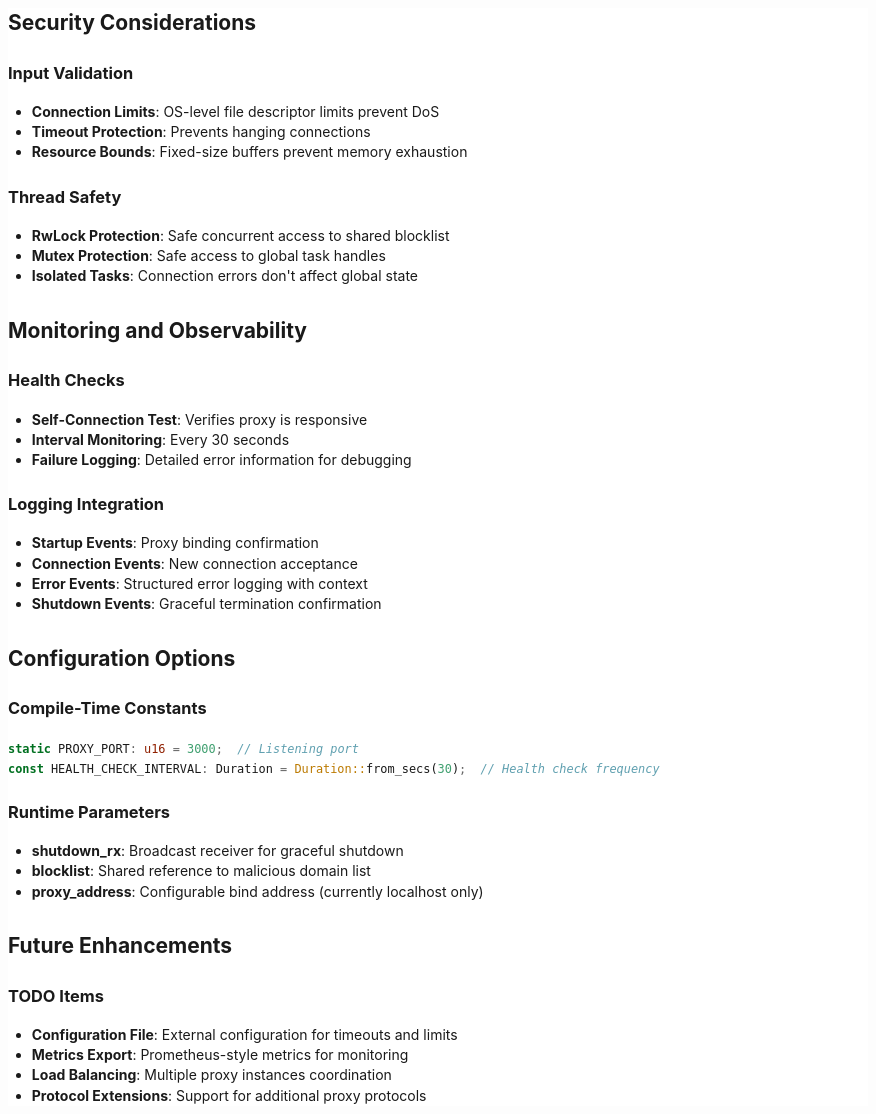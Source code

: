 ## Security Considerations

### Input Validation

- **Connection Limits**: OS-level file descriptor limits prevent DoS
- **Timeout Protection**: Prevents hanging connections
- **Resource Bounds**: Fixed-size buffers prevent memory exhaustion

### Thread Safety

- **RwLock Protection**: Safe concurrent access to shared blocklist
- **Mutex Protection**: Safe access to global task handles
- **Isolated Tasks**: Connection errors don't affect global state

## Monitoring and Observability

### Health Checks

- **Self-Connection Test**: Verifies proxy is responsive
- **Interval Monitoring**: Every 30 seconds
- **Failure Logging**: Detailed error information for debugging

### Logging Integration

- **Startup Events**: Proxy binding confirmation
- **Connection Events**: New connection acceptance
- **Error Events**: Structured error logging with context
- **Shutdown Events**: Graceful termination confirmation

## Configuration Options

### Compile-Time Constants

```rust
static PROXY_PORT: u16 = 3000;  // Listening port
const HEALTH_CHECK_INTERVAL: Duration = Duration::from_secs(30);  // Health check frequency
```

### Runtime Parameters

- **shutdown_rx**: Broadcast receiver for graceful shutdown
- **blocklist**: Shared reference to malicious domain list
- **proxy_address**: Configurable bind address (currently localhost only)

## Future Enhancements

### TODO Items

- **Configuration File**: External configuration for timeouts and limits
- **Metrics Export**: Prometheus-style metrics for monitoring
- **Load Balancing**: Multiple proxy instances coordination
- **Protocol Extensions**: Support for additional proxy protocols
